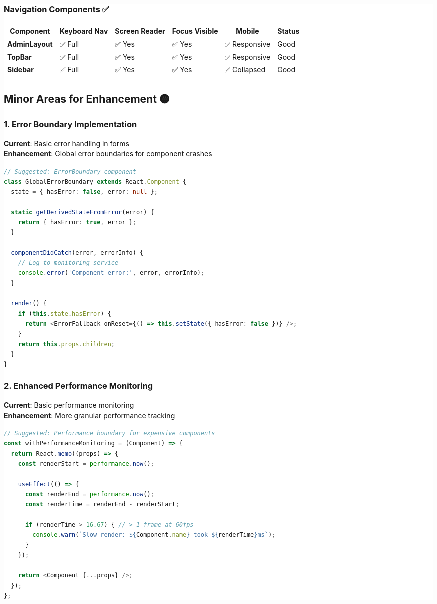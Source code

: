 ### Navigation Components ✅

| Component | Keyboard Nav | Screen Reader | Focus Visible | Mobile | Status |
|-----------|-------------|---------------|---------------|--------|---------|
| **AdminLayout** | ✅ Full | ✅ Yes | ✅ Yes | ✅ Responsive | Good |
| **TopBar** | ✅ Full | ✅ Yes | ✅ Yes | ✅ Responsive | Good |
| **Sidebar** | ✅ Full | ✅ Yes | ✅ Yes | ✅ Collapsed | Good |

## Minor Areas for Enhancement 🟡

### 1. Error Boundary Implementation
**Current**: Basic error handling in forms  
**Enhancement**: Global error boundaries for component crashes

```typescript
// Suggested: ErrorBoundary component
class GlobalErrorBoundary extends React.Component {
  state = { hasError: false, error: null };
  
  static getDerivedStateFromError(error) {
    return { hasError: true, error };
  }
  
  componentDidCatch(error, errorInfo) {
    // Log to monitoring service
    console.error('Component error:', error, errorInfo);
  }
  
  render() {
    if (this.state.hasError) {
      return <ErrorFallback onReset={() => this.setState({ hasError: false })} />;
    }
    return this.props.children;
  }
}
```

### 2. Enhanced Performance Monitoring
**Current**: Basic performance monitoring  
**Enhancement**: More granular performance tracking

```typescript
// Suggested: Performance boundary for expensive components
const withPerformanceMonitoring = (Component) => {
  return React.memo((props) => {
    const renderStart = performance.now();
    
    useEffect(() => {
      const renderEnd = performance.now();
      const renderTime = renderEnd - renderStart;
      
      if (renderTime > 16.67) { // > 1 frame at 60fps
        console.warn(`Slow render: ${Component.name} took ${renderTime}ms`);
      }
    });
    
    return <Component {...props} />;
  });
};
```
